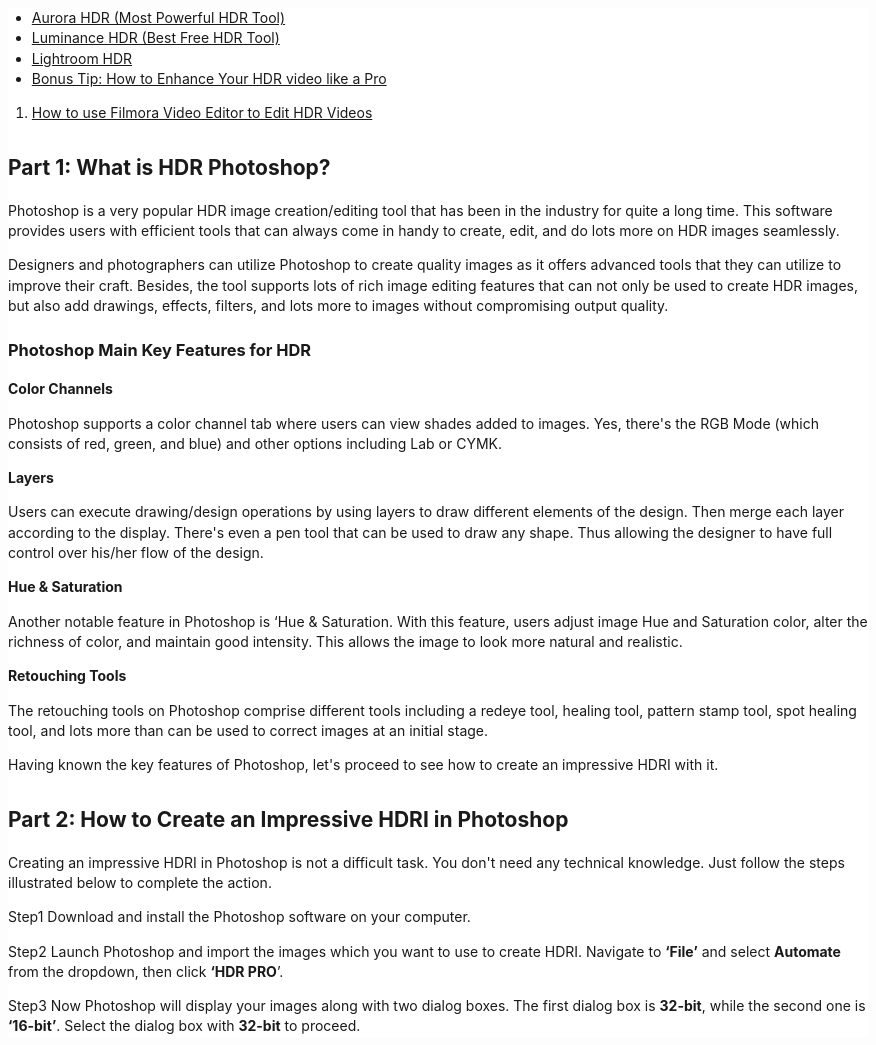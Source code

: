 * [Aurora HDR (Most Powerful HDR Tool)](#part4-1)
* [Luminance HDR (Best Free HDR Tool)](#part4-2)
* [Lightroom HDR](#part4-3)
* [Bonus Tip: How to Enhance Your HDR video like a Pro](#part5)  

1. [How to use Filmora Video Editor to Edit HDR Videos](#part5-1)

## Part 1: What is HDR Photoshop?

Photoshop is a very popular HDR image creation/editing tool that has been in the industry for quite a long time. This software provides users with efficient tools that can always come in handy to create, edit, and do lots more on HDR images seamlessly.

Designers and photographers can utilize Photoshop to create quality images as it offers advanced tools that they can utilize to improve their craft. Besides, the tool supports lots of rich image editing features that can not only be used to create HDR images, but also add drawings, effects, filters, and lots more to images without compromising output quality.

### Photoshop Main Key Features for HDR

**Color Channels**

Photoshop supports a color channel tab where users can view shades added to images. Yes, there's the RGB Mode (which consists of red, green, and blue) and other options including Lab or CYMK.

**Layers**

Users can execute drawing/design operations by using layers to draw different elements of the design. Then merge each layer according to the display. There's even a pen tool that can be used to draw any shape. Thus allowing the designer to have full control over his/her flow of the design.

**Hue & Saturation**

Another notable feature in Photoshop is ‘Hue & Saturation. With this feature, users adjust image Hue and Saturation color, alter the richness of color, and maintain good intensity. This allows the image to look more natural and realistic.

**Retouching Tools**

The retouching tools on Photoshop comprise different tools including a redeye tool, healing tool, pattern stamp tool, spot healing tool, and lots more than can be used to correct images at an initial stage.

Having known the key features of Photoshop, let's proceed to see how to create an impressive HDRI with it.

## Part 2: How to Create an Impressive HDRI in Photoshop

Creating an impressive HDRI in Photoshop is not a difficult task. You don't need any technical knowledge. Just follow the steps illustrated below to complete the action.

Step1 Download and install the Photoshop software on your computer.

Step2 Launch Photoshop and import the images which you want to use to create HDRI. Navigate to **‘File’** and select **Automate** from the dropdown, then click **‘HDR PRO**’.

Step3 Now Photoshop will display your images along with two dialog boxes. The first dialog box is **32-bit**, while the second one is **‘16-bit’**. Select the dialog box with **32-bit** to proceed.
